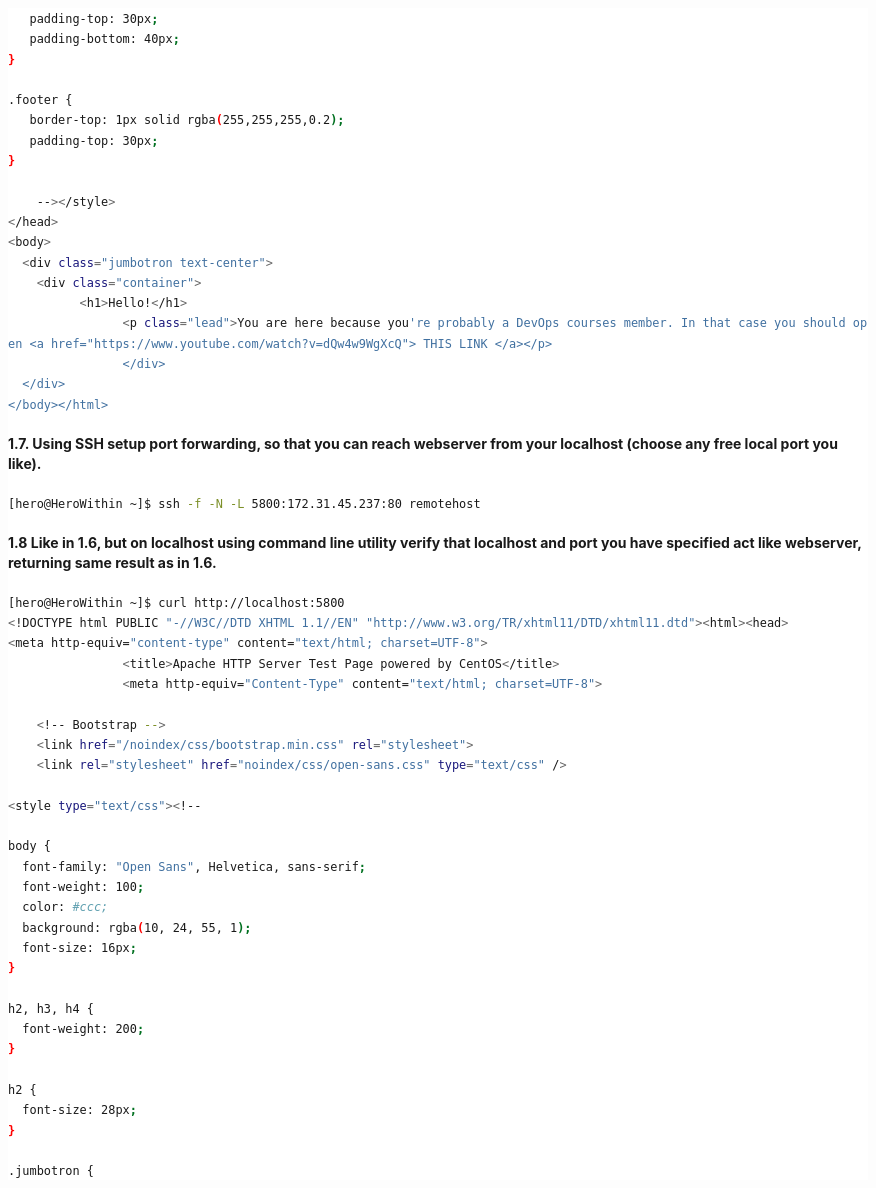 ```bash
   padding-top: 30px;
   padding-bottom: 40px;
}

.footer {
   border-top: 1px solid rgba(255,255,255,0.2);
   padding-top: 30px;
}

    --></style>
</head>
<body>
  <div class="jumbotron text-center">
    <div class="container">
          <h1>Hello!</h1>
                <p class="lead">You are here because you're probably a DevOps courses member. In that case you should open <a href="https://www.youtube.com/watch?v=dQw4w9WgXcQ"> THIS LINK </a></p>
                </div>
  </div>
</body></html>
```

#### 1.7. Using SSH setup port forwarding, so that you can reach webserver from your localhost (choose any free local port you like).

```bash
[hero@HeroWithin ~]$ ssh -f -N -L 5800:172.31.45.237:80 remotehost
```

#### 1.8 Like in 1.6, but on localhost using command line utility verify that localhost and port you have specified act like webserver, returning same result as in 1.6.

```bash
[hero@HeroWithin ~]$ curl http://localhost:5800
<!DOCTYPE html PUBLIC "-//W3C//DTD XHTML 1.1//EN" "http://www.w3.org/TR/xhtml11/DTD/xhtml11.dtd"><html><head>
<meta http-equiv="content-type" content="text/html; charset=UTF-8">
                <title>Apache HTTP Server Test Page powered by CentOS</title>
                <meta http-equiv="Content-Type" content="text/html; charset=UTF-8">

    <!-- Bootstrap -->
    <link href="/noindex/css/bootstrap.min.css" rel="stylesheet">
    <link rel="stylesheet" href="noindex/css/open-sans.css" type="text/css" />

<style type="text/css"><!--

body {
  font-family: "Open Sans", Helvetica, sans-serif;
  font-weight: 100;
  color: #ccc;
  background: rgba(10, 24, 55, 1);
  font-size: 16px;
}

h2, h3, h4 {
  font-weight: 200;
}

h2 {
  font-size: 28px;
}

.jumbotron {
```
